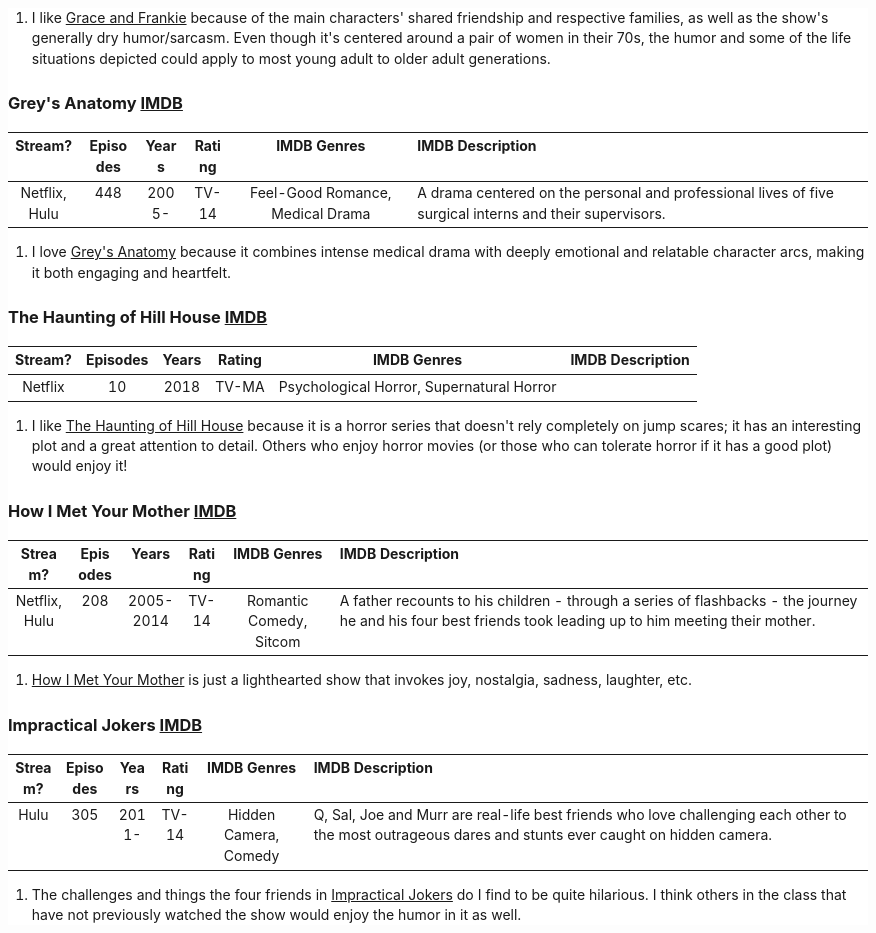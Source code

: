 1. I like [Grace and Frankie](https://www.imdb.com/title/tt3609352) because of the main characters' shared friendship and respective families, as well as the show's generally dry humor/sarcasm. Even though it's centered around a pair of women in their 70s, the humor and some of the life situations depicted could apply to most young adult to older adult generations.

### Grey's Anatomy [IMDB](https://www.imdb.com/title/tt0413573)

Stream? | Episodes | Years | Rating | IMDB Genres | IMDB Description
:---------: | :--: | :-------: | :-------: | :----------------: | :--------------------------------------------------------------------------
Netflix, Hulu | 448 | 2005- | TV-14 | Feel-Good Romance, Medical Drama | A drama centered on the personal and professional lives of five surgical interns and their supervisors.

1. I love [Grey's Anatomy](https://www.imdb.com/title/tt0413573) because it combines intense medical drama with deeply emotional and relatable character arcs, making it both engaging and heartfelt.

### The Haunting of Hill House [IMDB](https://www.imdb.com/title/tt6763664/)

Stream? | Episodes | Years | Rating | IMDB Genres | IMDB Description
:---------: | :--: | :-------: | :-------: | :----------------: | :--------------------------------------------------------------------------
Netflix | 10 | 2018 | TV-MA | Psychological Horror, Supernatural Horror

1. I like [The Haunting of Hill House](https://www.imdb.com/title/tt6763664/) because it is a horror series that doesn't rely completely on jump scares; it has an interesting plot and a great attention to detail. Others who enjoy horror movies (or those who can tolerate horror if it has a good plot) would enjoy it!

### How I Met Your Mother [IMDB](https://www.imdb.com/title/tt0460649)

Stream? | Episodes | Years | Rating | IMDB Genres | IMDB Description
:---------: | :--: | :-------: | :-------: | :----------------: | :--------------------------------------------------------------------------
Netflix, Hulu | 208 | 2005-2014 | TV-14 | Romantic Comedy, Sitcom | A father recounts to his children - through a series of flashbacks - the journey he and his four best friends took leading up to him meeting their mother.

1. [How I Met Your Mother](https://www.imdb.com/title/tt0460649) is just a lighthearted show that invokes joy, nostalgia, sadness, laughter, etc.

### Impractical Jokers [IMDB](https://www.imdb.com/title/tt2100976)

Stream? | Episodes | Years | Rating | IMDB Genres | IMDB Description
:---------: | :--: | :-------: | :-------: | :----------------: | :--------------------------------------------------------------------------
Hulu | 305 | 2011- | TV-14 | Hidden Camera, Comedy | Q, Sal, Joe and Murr are real-life best friends who love challenging each other to the most outrageous dares and stunts ever caught on hidden camera.

1. The challenges and things the four friends in [Impractical Jokers](https://www.imdb.com/title/tt2100976) do I find to be quite hilarious. I think others in the class that have not previously watched the show would enjoy the humor in it as well. 
